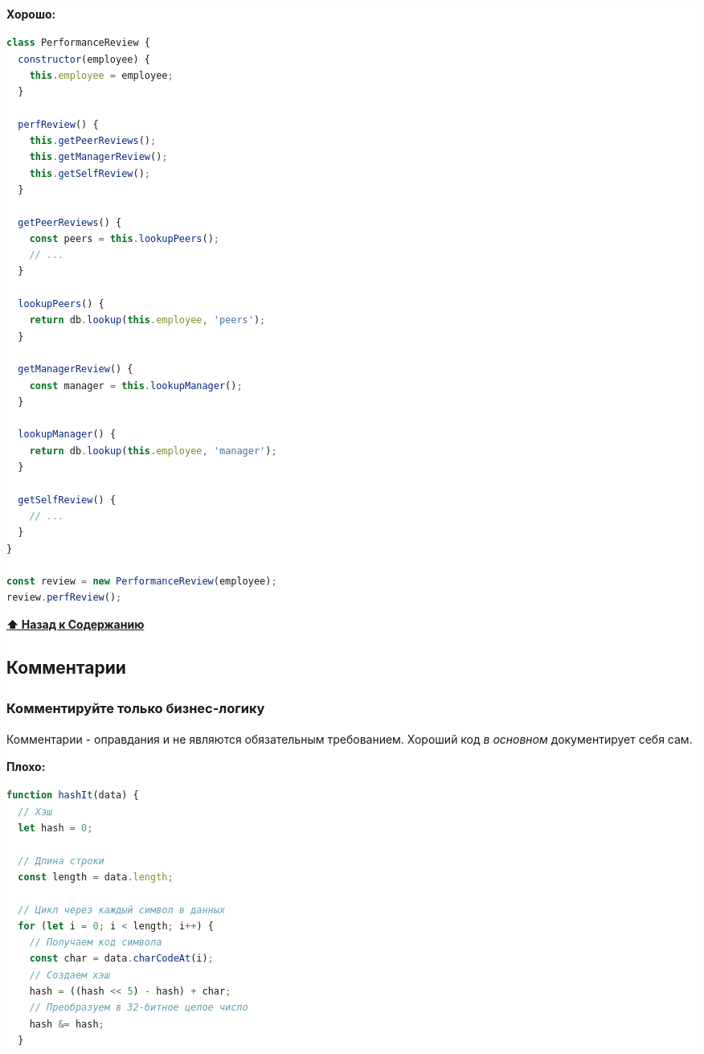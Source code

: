 **Хорошо:**
```javascript
class PerformanceReview {
  constructor(employee) {
    this.employee = employee;
  }

  perfReview() {
    this.getPeerReviews();
    this.getManagerReview();
    this.getSelfReview();
  }

  getPeerReviews() {
    const peers = this.lookupPeers();
    // ...
  }

  lookupPeers() {
    return db.lookup(this.employee, 'peers');
  }

  getManagerReview() {
    const manager = this.lookupManager();
  }

  lookupManager() {
    return db.lookup(this.employee, 'manager');
  }

  getSelfReview() {
    // ...
  }
}

const review = new PerformanceReview(employee);
review.perfReview();
```

**[⬆ Назад к Содержанию](https://github.com/maksugr/clean-code-javascript#Содержание)**

## **Комментарии**
### Комментируйте только бизнес-логику
Комментарии - оправдания и не являются обязательным требованием. Хороший код *в основном* документирует себя сам.

**Плохо:**
```javascript
function hashIt(data) {
  // Хэш
  let hash = 0;

  // Длина строки
  const length = data.length;

  // Цикл через каждый символ в данных
  for (let i = 0; i < length; i++) {
    // Получаем код символа
    const char = data.charCodeAt(i);
    // Создаем хэш
    hash = ((hash << 5) - hash) + char;
    // Преобразуем в 32-битное целое число
    hash &= hash;
  }
```